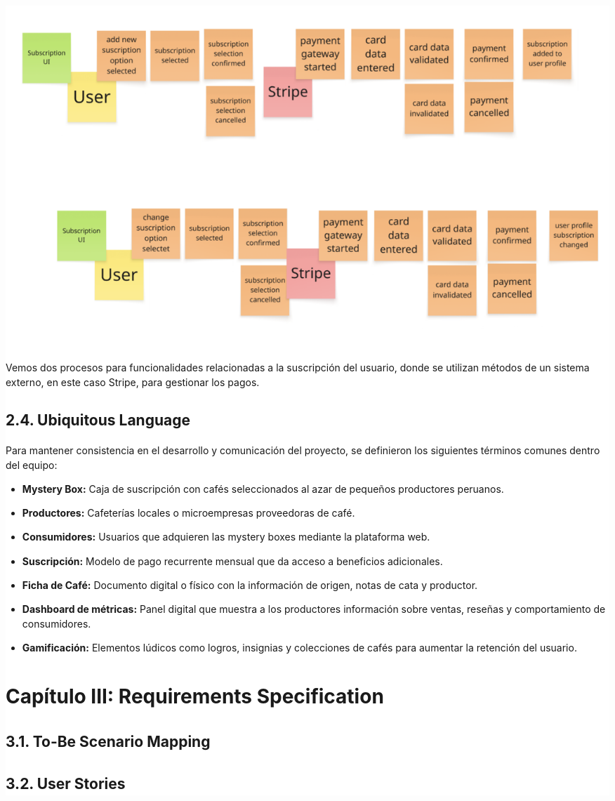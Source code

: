![](img/bp-event-storming/subscription/subscription-1.png)	

Vemos dos procesos para funcionalidades relacionadas a la suscripción del usuario, donde se utilizan métodos de un sistema externo, en este caso Stripe, para gestionar los pagos.



## 2.4. Ubiquitous Language

Para mantener consistencia en el desarrollo y comunicación del proyecto, se definieron los siguientes términos comunes dentro del equipo:

-   **Mystery Box:** Caja de suscripción con cafés seleccionados al azar de pequeños productores peruanos.
    
-   **Productores:** Cafeterías locales o microempresas proveedoras de café.
    
-   **Consumidores:** Usuarios que adquieren las mystery boxes mediante la plataforma web.
    
-   **Suscripción:** Modelo de pago recurrente mensual que da acceso a beneficios adicionales.
    
-   **Ficha de Café:** Documento digital o físico con la información de origen, notas de cata y productor.
    
-   **Dashboard de métricas:** Panel digital que muestra a los productores información sobre ventas, reseñas y comportamiento de consumidores.
    
-   **Gamificación:** Elementos lúdicos como logros, insignias y colecciones de cafés para aumentar la retención del usuario.

# Capítulo III: Requirements Specification
## 3.1. To-Be Scenario Mapping
## 3.2. User Stories
